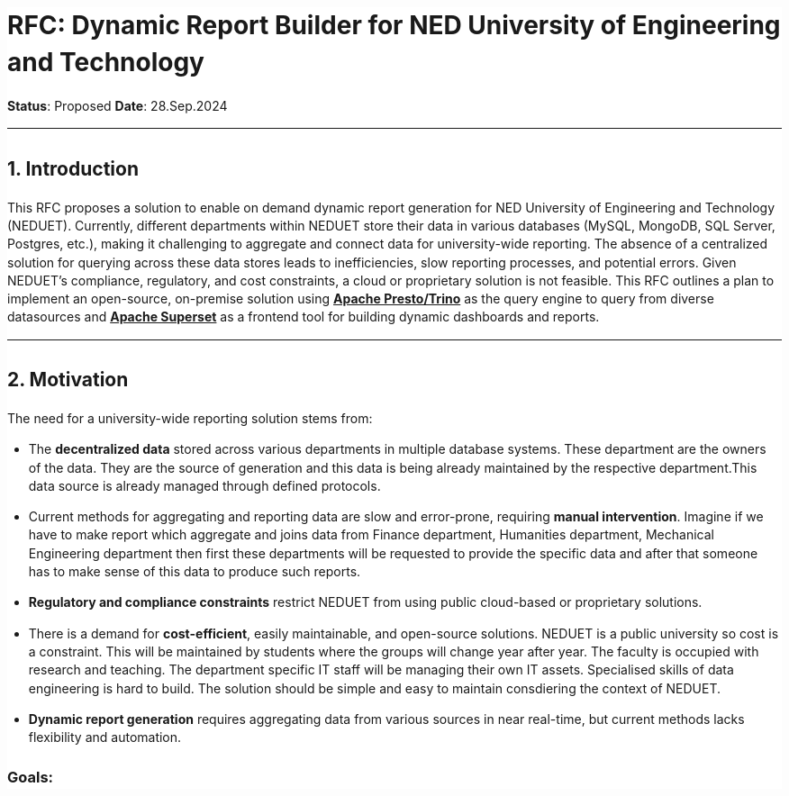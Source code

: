 
# RFC: Dynamic Report Builder for NED University of Engineering and Technology
 
**Status**: Proposed 
**Date**: 28.Sep.2024

---

## 1. **Introduction**

This RFC proposes a solution to enable on demand dynamic report generation for NED University of Engineering and Technology (NEDUET). Currently, different departments within NEDUET store their data in various databases (MySQL, MongoDB, SQL Server, Postgres, etc.), making it challenging to aggregate and connect data for university-wide reporting. The absence of a centralized solution for querying across these data stores leads to inefficiencies, slow reporting processes, and potential errors.
Given NEDUET’s compliance, regulatory, and cost constraints, a cloud or proprietary solution is not feasible. This RFC outlines a plan to implement an open-source, on-premise solution using [**Apache Presto/Trino**](https://trino.io/) as the query engine to query from diverse datasources and [**Apache Superset**](https://superset.apache.org/) as a frontend tool for building dynamic dashboards and reports.

---

## 2. **Motivation**

The need for a university-wide reporting solution stems from:

- The **decentralized data** stored across various departments in multiple database systems. These department are the owners of the data. They are the source of generation and this data is being already maintained by the respective department.This data source is already managed through defined protocols.

- Current methods for aggregating and reporting data are slow and error-prone, requiring **manual intervention**. Imagine if we have to make report which aggregate and joins data from Finance department, Humanities department, Mechanical Engineering department then first these departments will be requested to provide the specific data and after that someone has to make sense of this data to produce such reports.

- **Regulatory and compliance constraints** restrict NEDUET from using public cloud-based or proprietary solutions.

- There is a demand for **cost-efficient**, easily maintainable, and open-source solutions. NEDUET is a public university so cost is a constraint. This will be maintained by students where the groups will change year after year. The faculty is occupied with research and teaching. The department specific IT staff will be managing their own IT assets. Specialised skills of data engineering is hard to build. The solution should be simple and easy to maintain consdiering the context of NEDUET.

- **Dynamic report generation** requires aggregating data from various sources in near real-time, but current methods lacks flexibility and automation.

### Goals:
